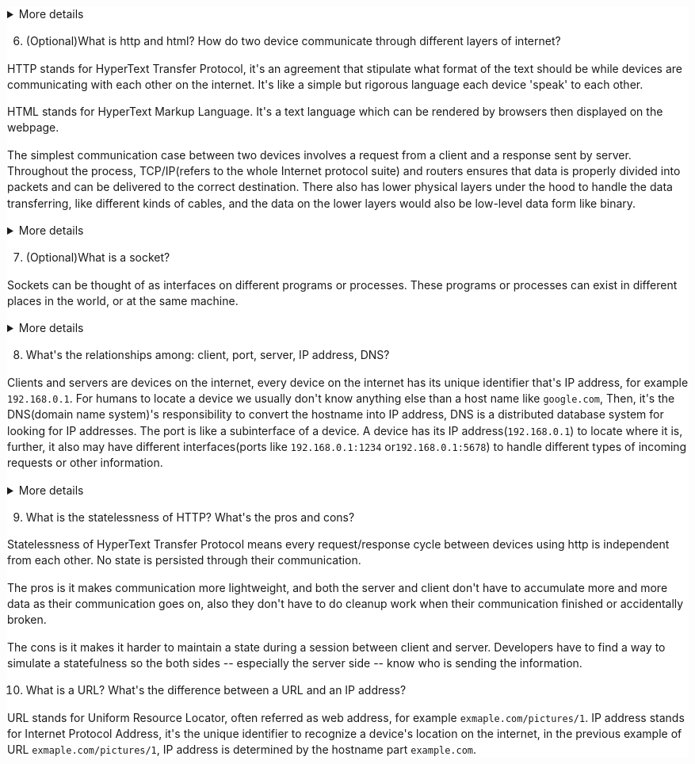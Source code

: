 <details><summary>More details</summary></details>

6. (Optional)What is http and html? How do two device communicate through different layers of internet?

HTTP stands for HyperText Transfer Protocol, it's an agreement that stipulate what format of the text should be while devices are communicating with each other on the internet. It's like a simple but rigorous language each device 'speak' to each other.

HTML stands for HyperText Markup Language. It's a text language which can be rendered by browsers then displayed on the webpage.

The simplest communication case between two devices involves a request from a client and a response sent by server. Throughout the process, TCP/IP(refers to the whole Internet protocol suite) and routers ensures that data is properly divided into packets and can be delivered to the correct destination. There also has lower physical layers under the hood to handle the data transferring, like different kinds of cables, and the data on the lower layers would also be low-level data form like binary.

<details><summary>More details</summary></details>

7. (Optional)What is a socket?

Sockets can be thought of as interfaces on different programs or processes. These programs or processes can exist in different places in the world, or at the same machine.

<details><summary>More details</summary></details>

8. What's the relationships among: client, port, server, IP address, DNS?

Clients and servers are devices on the internet, every device on the internet has its unique identifier that's IP address, for example `192.168.0.1`. For humans to locate a device we usually don't know anything else than a host name like `google.com`, Then, it's the DNS(domain name system)'s responsibility to convert the hostname into IP address, DNS is a distributed database system for looking for IP addresses. The port is like a subinterface of a device. A device has its IP address(`192.168.0.1`) to locate where it is, further, it also may have different interfaces(ports like `192.168.0.1:1234` or`192.168.0.1:5678`) to handle different types of incoming requests or other information.

<details><summary>More details</summary></details>

9. What is the statelessness of HTTP? What's the pros and cons?

Statelessness of HyperText Transfer Protocol means every request/response cycle between devices using http is independent from each other. No state is persisted through their communication.

The pros is it makes communication more lightweight, and both the server and client don't have to accumulate more and more data as their communication goes on, also they don't have to do cleanup work when their communication finished or accidentally broken.

The cons is it makes it harder to maintain a state during a session between client and server. Developers have to find a way to simulate a statefulness so the both sides -- especially the server side -- know who is sending the information.

10. What is a URL? What's the difference between a URL and an IP address?

URL stands for Uniform Resource Locator, often referred as web address, for example `exmaple.com/pictures/1`. IP address stands for Internet Protocol Address, it's the unique identifier to recognize a device's location on the internet, in the previous example of URL `exmaple.com/pictures/1`, IP address is determined by the hostname part `example.com`.
